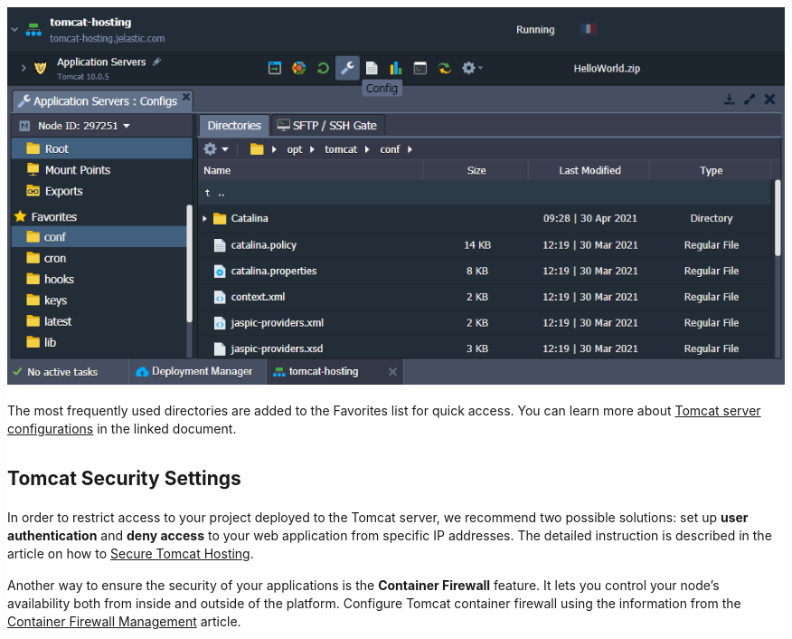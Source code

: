 <div style={{
    display:'flex',
    justifyContent: 'center',
    margin: '0 0 1rem 0'
}}>

![Locale Dropdown](./img/TomcatServer/21-configuration-file-manager.png)

</div>

The most frequently used directories are added to the Favorites list for quick access. You can learn more about [Tomcat server configurations](https://cloudmydc.com/) in the linked document.

## Tomcat Security Settings

In order to restrict access to your project deployed to the Tomcat server, we recommend two possible solutions: set up **user authentication** and **deny access** to your web application from specific IP addresses. The detailed instruction is described in the article on how to [Secure Tomcat Hosting](https://cloudmydc.com/).

Another way to ensure the security of your applications is the **Container Firewall** feature. It lets you control your node’s availability both from inside and outside of the platform. Configure Tomcat container firewall using the information from the [Container Firewall Management](https://cloudmydc.com/) article.

<div style={{
    display:'flex',
    justifyContent: 'center',
    margin: '0 0 1rem 0'
}}>
